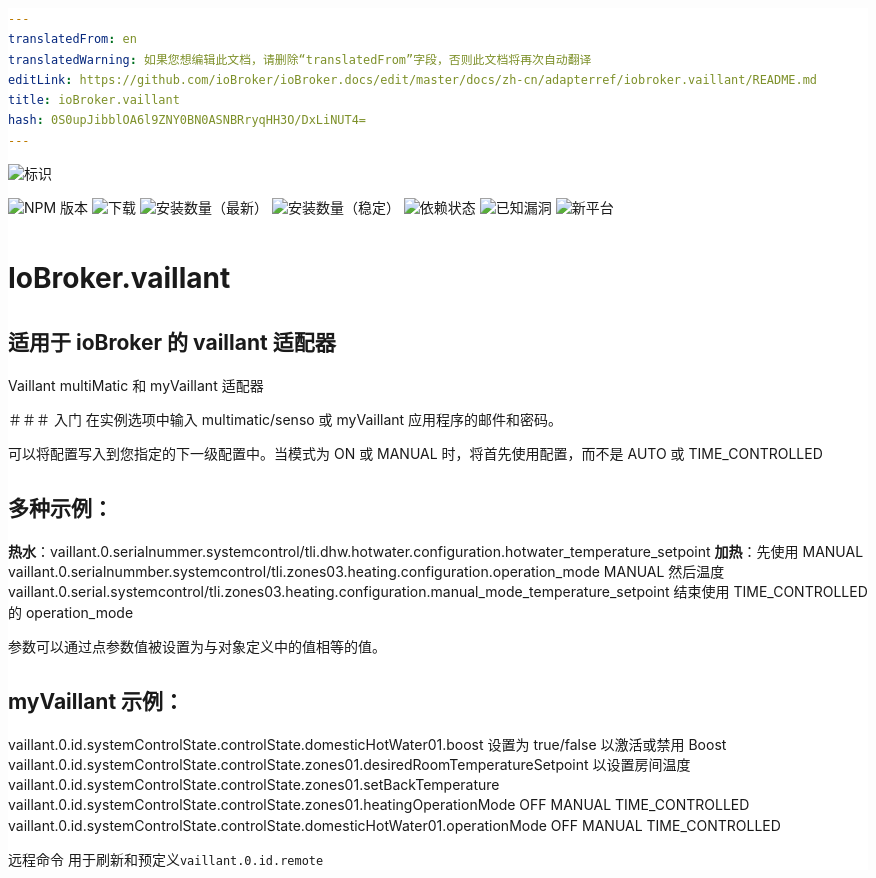 ```yaml
---
translatedFrom: en
translatedWarning: 如果您想编辑此文档，请删除“translatedFrom”字段，否则此文档将再次自动翻译
editLink: https://github.com/ioBroker/ioBroker.docs/edit/master/docs/zh-cn/adapterref/iobroker.vaillant/README.md
title: ioBroker.vaillant
hash: 0S0upJibblOA6l9ZNY0BN0ASNBRryqHH3O/DxLiNUT4=
---
```

![标识](../../../en/adapterref/iobroker.vaillant/admin/vaillant.png)

![NPM 版本](http://img.shields.io/npm/v/iobroker.vaillant.svg)
![下载](https://img.shields.io/npm/dm/iobroker.vaillant.svg)
![安装数量（最新）](http://iobroker.live/badges/vaillant-installed.svg)
![安装数量（稳定）](http://iobroker.live/badges/vaillant-stable.svg)
![依赖状态](https://img.shields.io/david/TA2k/iobroker.vaillant.svg)
![已知漏洞](https://snyk.io/test/github/TA2k/ioBroker.vaillant/badge.svg)
![新平台](https://nodei.co/npm/iobroker.vaillant.png?downloads=true)

# IoBroker.vaillant
## 适用于 ioBroker 的 vaillant 适配器
Vaillant multiMatic 和 myVaillant 适配器

＃＃＃ 入门
在实例选项中输入 multimatic/senso 或 myVaillant 应用程序的邮件和密码。

可以将配置写入到您指定的下一级配置中。当模式为 ON 或 MANUAL 时，将首先使用配置，而不是 AUTO 或 TIME_CONTROLLED

## **多种示例：**
**热水**：vaillant.0.serialnummer.systemcontrol/tli.dhw.hotwater.configuration.hotwater_temperature_setpoint **加热**：先使用 MANUAL vaillant.0.serialnummber.systemcontrol/tli.zones03.heating.configuration.operation_mode MANUAL 然后温度 vaillant.0.serial.systemcontrol/tli.zones03.heating.configuration.manual_mode_temperature_setpoint 结束使用 TIME_CONTROLLED 的 operation_mode

参数可以通过点参数值被设置为与对象定义中的值相等的值。

## **myVaillant 示例：**
vaillant.0.id.systemControlState.controlState.domesticHotWater01.boost 设置为 true/false 以激活或禁用 Boost vaillant.0.id.systemControlState.controlState.zones01.desiredRoomTemperatureSetpoint 以设置房间温度 vaillant.0.id.systemControlState.controlState.zones01.setBackTemperature vaillant.0.id.systemControlState.controlState.zones01.heatingOperationMode OFF MANUAL TIME_CONTROLLED vaillant.0.id.systemControlState.controlState.domesticHotWater01.operationMode OFF MANUAL TIME_CONTROLLED

远程命令
用于刷新和预定义`vaillant.0.id.remote`
